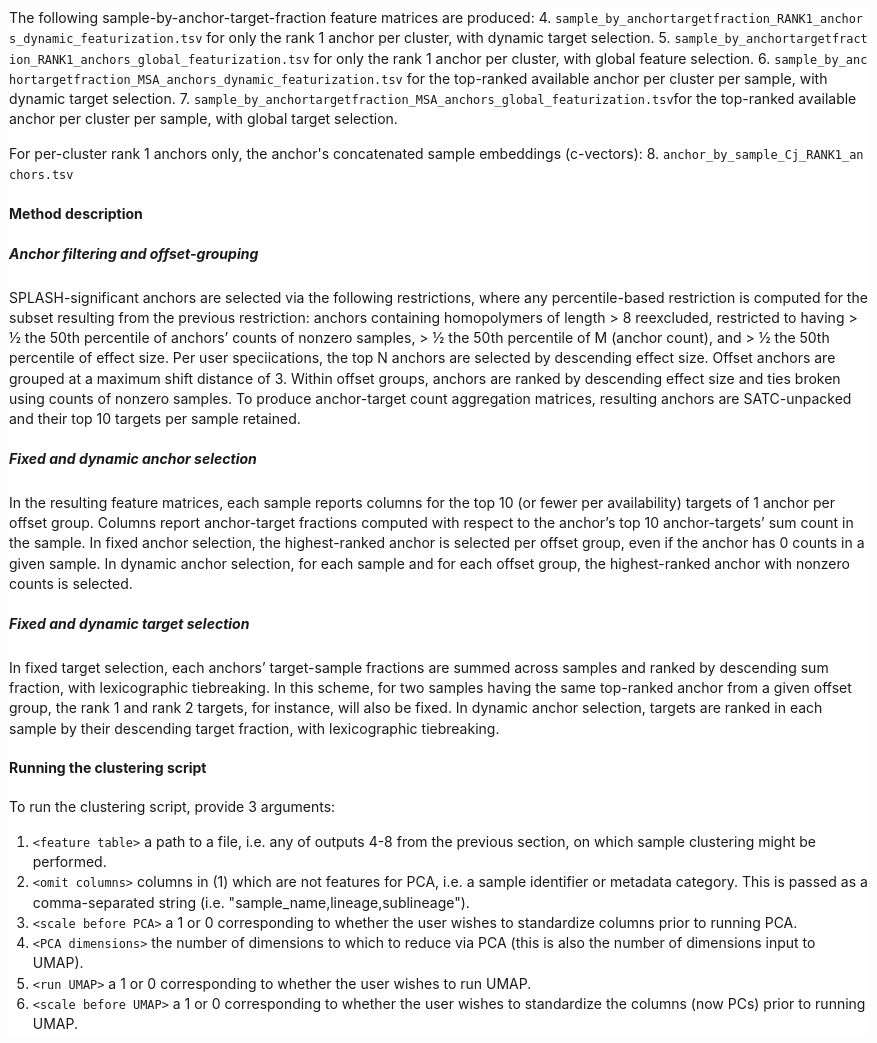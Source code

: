 The following sample-by-anchor-target-fraction feature matrices are produced:
4. ```sample_by_anchortargetfraction_RANK1_anchors_dynamic_featurization.tsv``` for only the rank 1 anchor per cluster, with dynamic target selection. 
5. ```sample_by_anchortargetfraction_RANK1_anchors_global_featurization.tsv``` for only the rank 1 anchor per cluster, with global feature selection.
6. ```sample_by_anchortargetfraction_MSA_anchors_dynamic_featurization.tsv``` for the top-ranked available anchor per cluster per sample, with dynamic target selection. 
7. ```sample_by_anchortargetfraction_MSA_anchors_global_featurization.tsv```for the top-ranked available anchor per cluster per sample, with global target selection. 

For per-cluster rank 1 anchors only, the anchor's concatenated sample embeddings (c-vectors):
8. ```anchor_by_sample_Cj_RANK1_anchors.tsv```

#### Method description
##### Anchor filtering and offset-grouping
SPLASH-significant anchors are selected via the following restrictions, where any percentile-based restriction is computed for the subset resulting from the previous restriction: anchors containing homopolymers of length > 8 reexcluded, restricted to having > ½ the 50th percentile of anchors’ counts of nonzero samples, > ½ the 50th percentile of M (anchor count), and > ½ the 50th percentile of effect size. Per user speciications, the top N anchors are  selected by descending effect size. Offset anchors are grouped at a maximum shift distance of 3. Within offset groups, anchors are ranked by descending effect size and ties broken using counts of nonzero samples. To produce anchor-target count aggregation matrices, resulting anchors are SATC-unpacked and their top 10 targets per sample retained.

##### Fixed and dynamic anchor selection
In the resulting feature matrices, each sample reports columns for the top 10 (or fewer per availability) targets of 1 anchor per offset group. Columns report anchor-target fractions computed with respect to the anchor’s top 10 anchor-targets’ sum count in the sample. In fixed anchor selection, the highest-ranked anchor is selected per offset group, even if the anchor has 0 counts in a given sample. In dynamic anchor selection, for each sample and for each offset group, the highest-ranked anchor with nonzero counts is selected. 

##### Fixed and dynamic target selection 
In fixed target selection, each anchors’ target-sample fractions are summed across samples and ranked by descending sum fraction, with lexicographic tiebreaking. In this scheme, for two samples having the same top-ranked anchor from a given offset group, the rank 1 and rank 2 targets, for instance, will also be fixed. In dynamic anchor selection, targets are ranked in each sample by their descending target fraction, with lexicographic tiebreaking. 

#### Running the clustering script
To run the clustering script, provide 3 arguments: 
1. ```<feature table>``` a path to a file, i.e. any of outputs 4-8 from the previous section, on which sample clustering might be performed.
2. ```<omit columns>``` columns in (1) which are not features for PCA, i.e. a sample identifier or metadata category. This is passed as a comma-separated string (i.e. "sample_name,lineage,sublineage").
3. ```<scale before PCA>``` a 1 or 0 corresponding to whether the user wishes to standardize columns prior to running PCA.
4. ```<PCA dimensions>``` the number of dimensions to which to reduce via PCA (this is also the number of dimensions input to UMAP).
5. ```<run UMAP>``` a 1 or 0 corresponding to whether the user wishes to run UMAP. 
6. ```<scale before UMAP>``` a 1 or 0 corresponding to whether the user wishes to standardize the columns (now PCs) prior to running UMAP.
